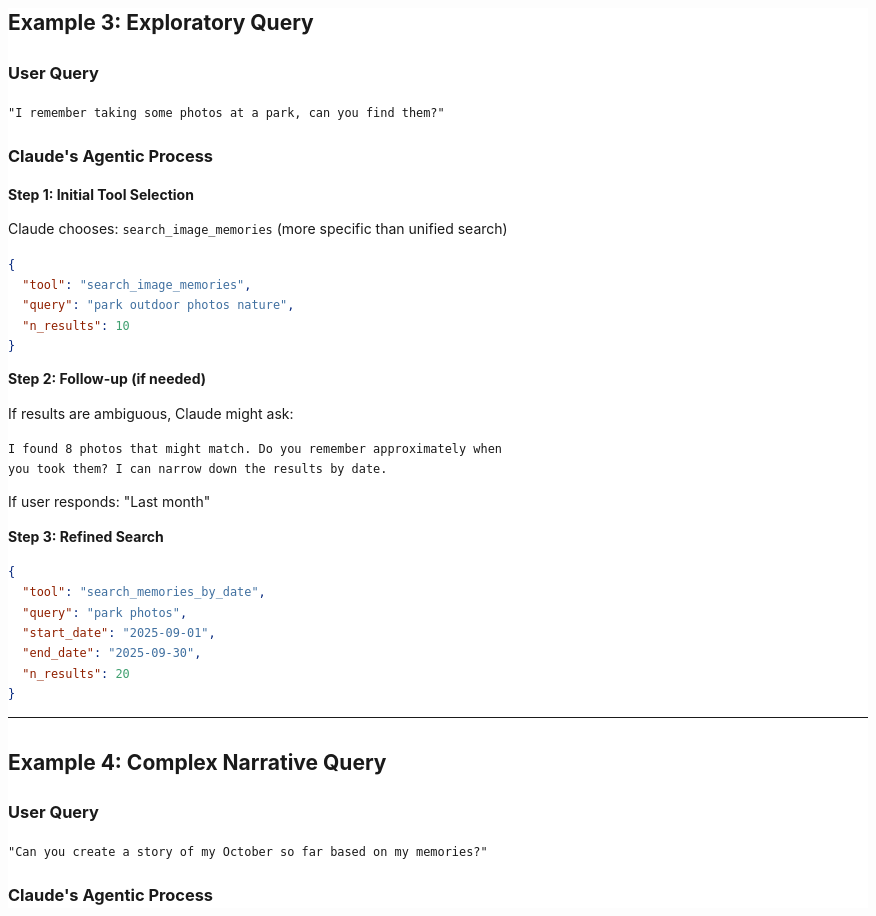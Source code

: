 
## Example 3: Exploratory Query

### User Query
```
"I remember taking some photos at a park, can you find them?"
```

### Claude's Agentic Process

**Step 1: Initial Tool Selection**

Claude chooses: `search_image_memories` (more specific than unified search)

```json
{
  "tool": "search_image_memories",
  "query": "park outdoor photos nature",
  "n_results": 10
}
```

**Step 2: Follow-up (if needed)**

If results are ambiguous, Claude might ask:
```
I found 8 photos that might match. Do you remember approximately when
you took them? I can narrow down the results by date.
```

If user responds: "Last month"

**Step 3: Refined Search**

```json
{
  "tool": "search_memories_by_date",
  "query": "park photos",
  "start_date": "2025-09-01",
  "end_date": "2025-09-30",
  "n_results": 20
}
```

---

## Example 4: Complex Narrative Query

### User Query
```
"Can you create a story of my October so far based on my memories?"
```

### Claude's Agentic Process
